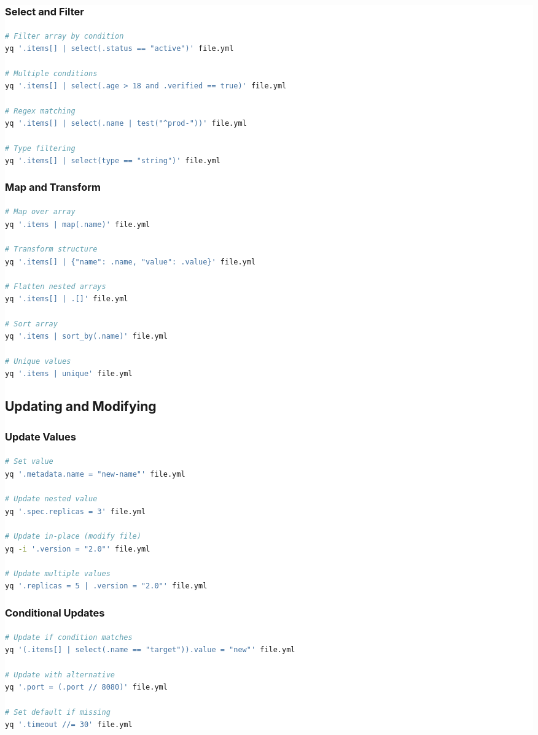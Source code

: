 ### Select and Filter
```bash
# Filter array by condition
yq '.items[] | select(.status == "active")' file.yml

# Multiple conditions
yq '.items[] | select(.age > 18 and .verified == true)' file.yml

# Regex matching
yq '.items[] | select(.name | test("^prod-"))' file.yml

# Type filtering
yq '.items[] | select(type == "string")' file.yml
```

### Map and Transform
```bash
# Map over array
yq '.items | map(.name)' file.yml

# Transform structure
yq '.items[] | {"name": .name, "value": .value}' file.yml

# Flatten nested arrays
yq '.items[] | .[]' file.yml

# Sort array
yq '.items | sort_by(.name)' file.yml

# Unique values
yq '.items | unique' file.yml
```

## Updating and Modifying

### Update Values
```bash
# Set value
yq '.metadata.name = "new-name"' file.yml

# Update nested value
yq '.spec.replicas = 3' file.yml

# Update in-place (modify file)
yq -i '.version = "2.0"' file.yml

# Update multiple values
yq '.replicas = 5 | .version = "2.0"' file.yml
```

### Conditional Updates
```bash
# Update if condition matches
yq '(.items[] | select(.name == "target")).value = "new"' file.yml

# Update with alternative
yq '.port = (.port // 8080)' file.yml

# Set default if missing
yq '.timeout //= 30' file.yml
```
